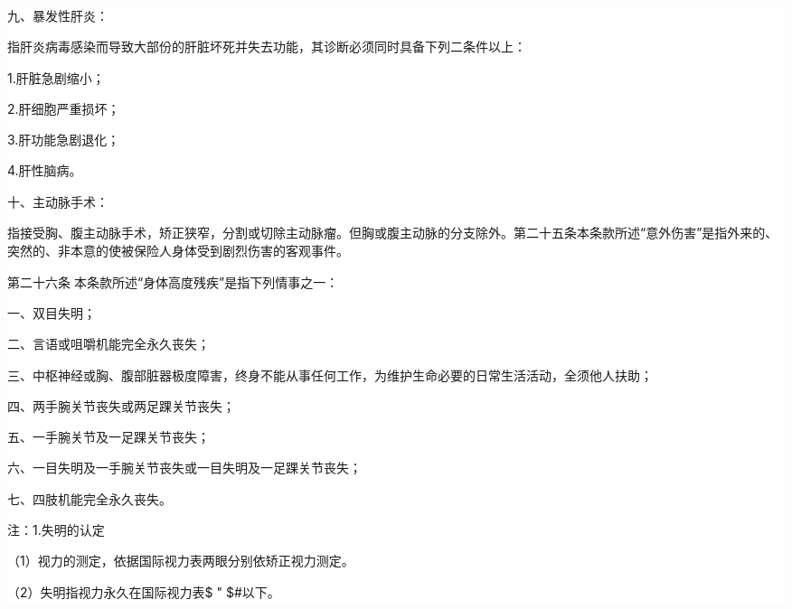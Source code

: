  

 九、暴发性肝炎： 

 

 指肝炎病毒感染而导致大部份的肝脏坏死并失去功能，其诊断必须同时具备下列二条件以上： 

 

 1.肝脏急剧缩小； 

 

 2.肝细胞严重损坏； 

 

 3.肝功能急剧退化； 

 

 4.肝性脑病。 

 

 十、主动脉手术： 

 

 指接受胸、腹主动脉手术，矫正狭窄，分割或切除主动脉瘤。但胸或腹主动脉的分支除外。第二十五条本条款所述“意外伤害”是指外来的、突然的、非本意的使被保险人身体受到剧烈伤害的客观事件。 

 

 第二十六条 本条款所述“身体高度残疾”是指下列情事之一： 

 

 一、双目失明； 

 

 二、言语或咀嚼机能完全永久丧失； 

 

 三、中枢神经或胸、腹部脏器极度障害，终身不能从事任何工作，为维护生命必要的日常生活活动，全须他人扶助； 

 

 四、两手腕关节丧失或两足踝关节丧失； 

 

 五、一手腕关节及一足踝关节丧失； 

 

 六、一目失明及一手腕关节丧失或一目失明及一足踝关节丧失； 

 

 七、四肢机能完全永久丧失。 

 

 注：1.失明的认定 

 

 （1）视力的测定，依据国际视力表两眼分别依矫正视力测定。 

 

 （2）失明指视力永久在国际视力表$ " $#以下。 

 